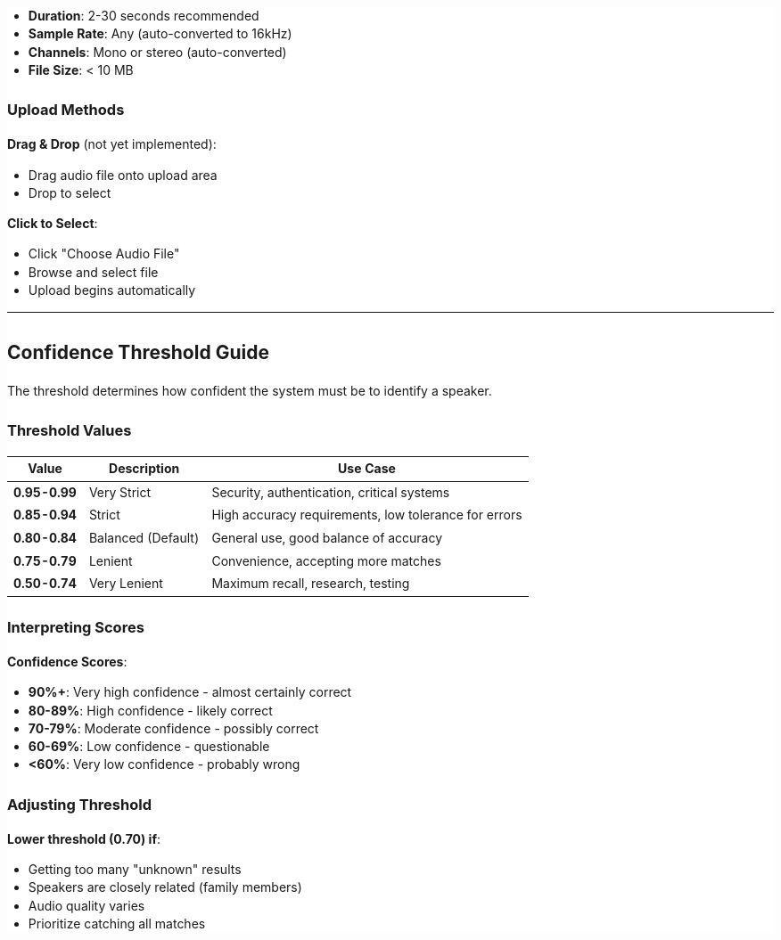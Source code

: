 - **Duration**: 2-30 seconds recommended
- **Sample Rate**: Any (auto-converted to 16kHz)
- **Channels**: Mono or stereo (auto-converted)
- **File Size**: < 10 MB

### Upload Methods

**Drag & Drop** (not yet implemented):
- Drag audio file onto upload area
- Drop to select

**Click to Select**:
- Click "Choose Audio File"
- Browse and select file
- Upload begins automatically

---

## Confidence Threshold Guide

The threshold determines how confident the system must be to identify a speaker.

### Threshold Values

| Value | Description | Use Case |
|-------|-------------|----------|
| **0.95-0.99** | Very Strict | Security, authentication, critical systems |
| **0.85-0.94** | Strict | High accuracy requirements, low tolerance for errors |
| **0.80-0.84** | Balanced (Default) | General use, good balance of accuracy |
| **0.75-0.79** | Lenient | Convenience, accepting more matches |
| **0.50-0.74** | Very Lenient | Maximum recall, research, testing |

### Interpreting Scores

**Confidence Scores**:
- **90%+**: Very high confidence - almost certainly correct
- **80-89%**: High confidence - likely correct
- **70-79%**: Moderate confidence - possibly correct
- **60-69%**: Low confidence - questionable
- **<60%**: Very low confidence - probably wrong

### Adjusting Threshold

**Lower threshold (0.70) if**:
- Getting too many "unknown" results
- Speakers are closely related (family members)
- Audio quality varies
- Prioritize catching all matches
